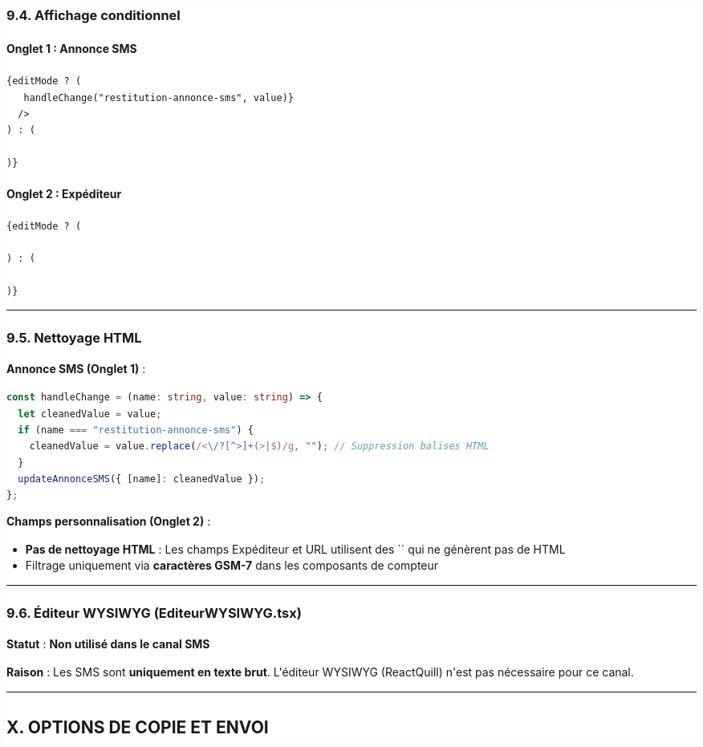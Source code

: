
### **9.4. Affichage conditionnel**

#### **Onglet 1 : Annonce SMS**
```tsx
{editMode ? (
   handleChange("restitution-annonce-sms", value)}
  />
) : (

)}
```

#### **Onglet 2 : Expéditeur**
```tsx
{editMode ? (

) : (

)}
```

---

### **9.5. Nettoyage HTML**

**Annonce SMS (Onglet 1)** :
```typescript
const handleChange = (name: string, value: string) => {
  let cleanedValue = value;
  if (name === "restitution-annonce-sms") {
    cleanedValue = value.replace(/<\/?[^>]+(>|$)/g, ""); // Suppression balises HTML
  }
  updateAnnonceSMS({ [name]: cleanedValue });
};
```

**Champs personnalisation (Onglet 2)** :
- **Pas de nettoyage HTML** : Les champs Expéditeur et URL utilisent des `` qui ne génèrent pas de HTML
- Filtrage uniquement via **caractères GSM-7** dans les composants de compteur

---

### **9.6. Éditeur WYSIWYG (EditeurWYSIWYG.tsx)**

**Statut** : **Non utilisé dans le canal SMS**

**Raison** : Les SMS sont **uniquement en texte brut**. L'éditeur WYSIWYG (ReactQuill) n'est pas nécessaire pour ce canal.

---

## **X. OPTIONS DE COPIE ET ENVOI**
